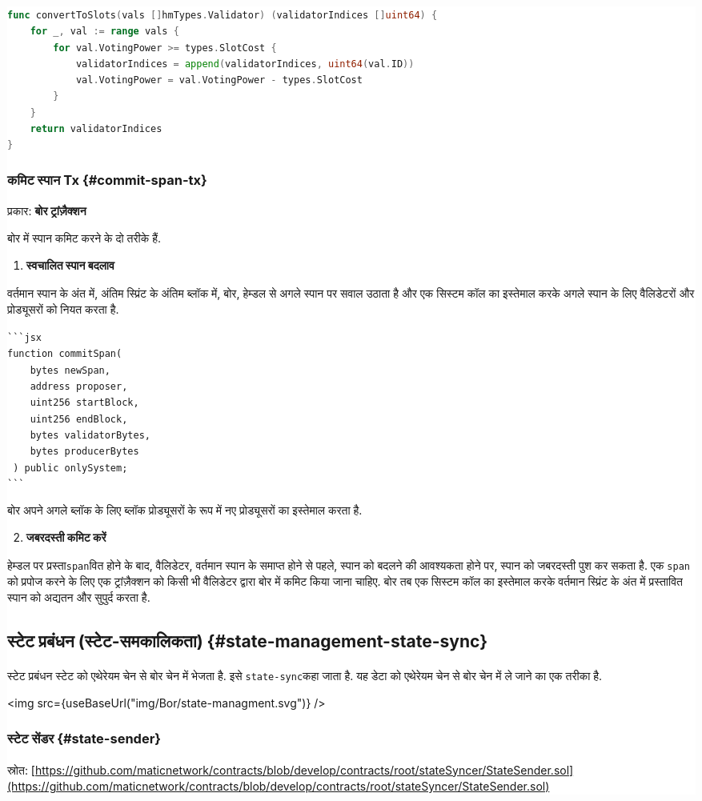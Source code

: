 ```go
func convertToSlots(vals []hmTypes.Validator) (validatorIndices []uint64) {
	for _, val := range vals {
		for val.VotingPower >= types.SlotCost {
			validatorIndices = append(validatorIndices, uint64(val.ID))
			val.VotingPower = val.VotingPower - types.SlotCost
		}
	}
	return validatorIndices
}
```

### कमिट स्पान Tx {#commit-span-tx}

प्रकार: **बोर ट्रांज़ैक्शन**

बोर में स्पान कमिट करने के दो तरीके हैं.

1. **स्वचालित स्पान बदलाव**

वर्तमान स्पान के अंत में, अंतिम स्प्रिंट के अंतिम ब्लॉक में, बोर, हेम्डल से अगले स्पान पर सवाल उठाता है और एक सिस्टम कॉल का इस्तेमाल करके अगले स्पान के लिए वैलिडेटरों और प्रोड्यूसरों को नियत करता है.

    ```jsx
    function commitSpan(
        bytes newSpan,
        address proposer,
        uint256 startBlock,
        uint256 endBlock,
        bytes validatorBytes,
        bytes producerBytes
     ) public onlySystem;
    ```

बोर अपने अगले ब्लॉक के लिए ब्लॉक प्रोड्यूसरों के रूप में नए प्रोड्यूसरों का इस्तेमाल करता है.

2. **जबरदस्ती कमिट करें**

हेम्डल पर प्रस्ता`span`वित होने के बाद, वैलिडेटर, वर्तमान स्पान के समाप्त होने से पहले, स्पान को बदलने की आवश्यकता होने पर, स्पान को जबरदस्ती पुश कर सकता है. एक `span`को प्रपोज करने के लिए एक ट्रांज़ैक्शन को किसी भी वैलिडेटर द्वारा बोर में कमिट किया जाना चाहिए. बोर तब एक सिस्टम कॉल का इस्तेमाल करके वर्तमान स्प्रिंट के अंत में प्रस्तावित स्पान को अद्यतन और सुपुर्द करता है.


## स्टेट प्रबंधन (स्टेट-समकालिकता) {#state-management-state-sync}

स्टेट प्रबंधन स्टेट को एथेरेयम चेन से बोर चेन में भेजता है. इसे `state-sync`कहा जाता है. यह डेटा को एथेरेयम चेन से बोर चेन में ले जाने का एक तरीका है.

<img src={useBaseUrl("img/Bor/state-managment.svg")} />

### स्टेट सेंडर {#state-sender}

स्रोत: [https://github.com/maticnetwork/contracts/blob/develop/contracts/root/stateSyncer/StateSender.sol](https://github.com/maticnetwork/contracts/blob/develop/contracts/root/stateSyncer/StateSender.sol)
